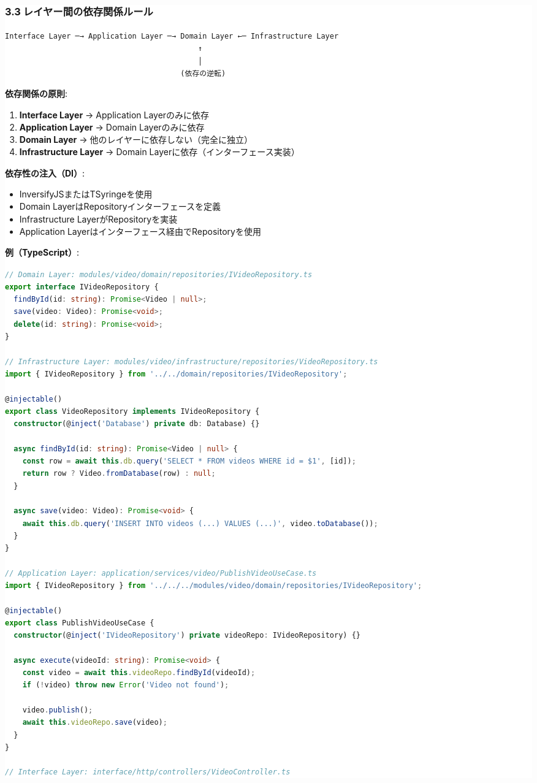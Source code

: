 
### 3.3 レイヤー間の依存関係ルール

```
Interface Layer ─→ Application Layer ─→ Domain Layer ←─ Infrastructure Layer
                                            ↑
                                            │
                                        (依存の逆転)
```

**依存関係の原則**:

1. **Interface Layer** → Application Layerのみに依存
2. **Application Layer** → Domain Layerのみに依存
3. **Domain Layer** → 他のレイヤーに依存しない（完全に独立）
4. **Infrastructure Layer** → Domain Layerに依存（インターフェース実装）

**依存性の注入（DI）**:
- InversifyJSまたはTSyringeを使用
- Domain LayerはRepositoryインターフェースを定義
- Infrastructure LayerがRepositoryを実装
- Application Layerはインターフェース経由でRepositoryを使用

**例（TypeScript）**:
```typescript
// Domain Layer: modules/video/domain/repositories/IVideoRepository.ts
export interface IVideoRepository {
  findById(id: string): Promise<Video | null>;
  save(video: Video): Promise<void>;
  delete(id: string): Promise<void>;
}

// Infrastructure Layer: modules/video/infrastructure/repositories/VideoRepository.ts
import { IVideoRepository } from '../../domain/repositories/IVideoRepository';

@injectable()
export class VideoRepository implements IVideoRepository {
  constructor(@inject('Database') private db: Database) {}

  async findById(id: string): Promise<Video | null> {
    const row = await this.db.query('SELECT * FROM videos WHERE id = $1', [id]);
    return row ? Video.fromDatabase(row) : null;
  }

  async save(video: Video): Promise<void> {
    await this.db.query('INSERT INTO videos (...) VALUES (...)', video.toDatabase());
  }
}

// Application Layer: application/services/video/PublishVideoUseCase.ts
import { IVideoRepository } from '../../../modules/video/domain/repositories/IVideoRepository';

@injectable()
export class PublishVideoUseCase {
  constructor(@inject('IVideoRepository') private videoRepo: IVideoRepository) {}

  async execute(videoId: string): Promise<void> {
    const video = await this.videoRepo.findById(videoId);
    if (!video) throw new Error('Video not found');

    video.publish();
    await this.videoRepo.save(video);
  }
}

// Interface Layer: interface/http/controllers/VideoController.ts
```